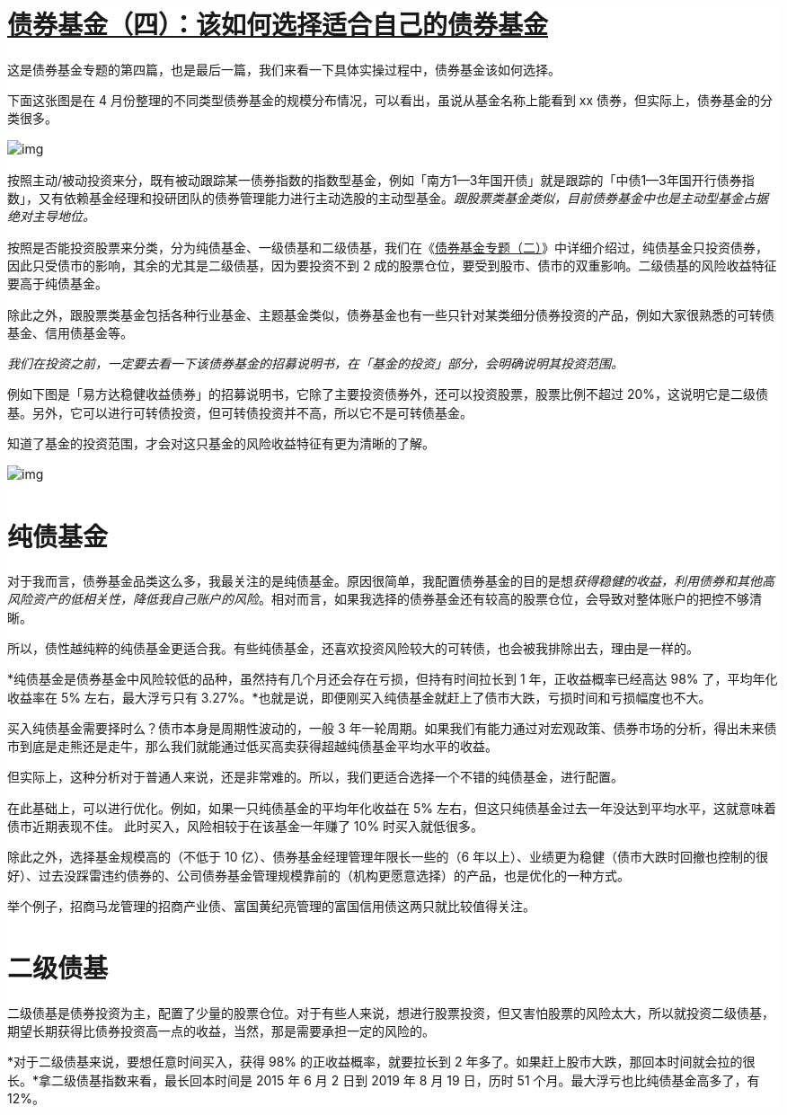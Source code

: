 # [债券基金（四）：该如何选择适合自己的债券基金](https://youzhiyouxing.cn/materials/1044)



这是债券基金专题的第四篇，也是最后一篇，我们来看一下具体实操过程中，债券基金该如何选择。

下面这张图是在 4 月份整理的不同类型债券基金的规模分布情况，可以看出，虽说从基金名称上能看到 xx 债券，但实际上，债券基金的分类很多。

![img](https://asset.youzhiyouxing.cn/image/2021/10/28/01FK33CVA8Y8JFE8FYRVERTS17.jpg?x-oss-process=image/resize,w_1280,limit_1)

按照主动/被动投资来分，既有被动跟踪某一债券指数的指数型基金，例如「南方1—3年国开债」就是跟踪的「中债1—3年国开行债券指数」，又有依赖基金经理和投研团队的债券管理能力进行主动选股的主动型基金。*跟股票类基金类似，目前债券基金中也是主动型基金占据绝对主导地位。*

按照是否能投资股票来分类，分为纯债基金、一级债基和二级债基，我们在《[债券基金专题（二）](https://youzhiyouxing.cn/n/materials/897)》中详细介绍过，纯债基金只投资债券，因此只受债市的影响，其余的尤其是二级债基，因为要投资不到 2 成的股票仓位，要受到股市、债市的双重影响。二级债基的风险收益特征要高于纯债基金。

除此之外，跟股票类基金包括各种行业基金、主题基金类似，债券基金也有一些只针对某类细分债券投资的产品，例如大家很熟悉的可转债基金、信用债基金等。

*我们在投资之前，一定要去看一下该债券基金的招募说明书，在「基金的投资」部分，会明确说明其投资范围。*

例如下图是「易方达稳健收益债券」的招募说明书，它除了主要投资债券外，还可以投资股票，股票比例不超过 20%，这说明它是二级债基。另外，它可以进行可转债投资，但可转债投资并不高，所以它不是可转债基金。

知道了基金的投资范围，才会对这只基金的风险收益特征有更为清晰的了解。

![img](https://asset.youzhiyouxing.cn/image/2021/10/28/01FK33K1YKWP3NH707SYYV7M4M.jpg?x-oss-process=image/resize,w_1280,limit_1)

# 纯债基金

对于我而言，债券基金品类这么多，我最关注的是纯债基金。原因很简单，我配置债券基金的目的是想*获得稳健的收益，利用债券和其他高风险资产的低相关性，降低我自己账户的风险*。相对而言，如果我选择的债券基金还有较高的股票仓位，会导致对整体账户的把控不够清晰。

所以，债性越纯粹的纯债基金更适合我。有些纯债基金，还喜欢投资风险较大的可转债，也会被我排除出去，理由是一样的。

*纯债基金是债券基金中风险较低的品种，虽然持有几个月还会存在亏损，但持有时间拉长到 1 年，正收益概率已经高达 98% 了，平均年化收益率在 5% 左右，最大浮亏只有 3.27%。*也就是说，即便刚买入纯债基金就赶上了债市大跌，亏损时间和亏损幅度也不大。

买入纯债基金需要择时么？债市本身是周期性波动的，一般 3 年一轮周期。如果我们有能力通过对宏观政策、债券市场的分析，得出未来债市到底是走熊还是走牛，那么我们就能通过低买高卖获得超越纯债基金平均水平的收益。

但实际上，这种分析对于普通人来说，还是非常难的。所以，我们更适合选择一个不错的纯债基金，进行配置。

在此基础上，可以进行优化。例如，如果一只纯债基金的平均年化收益在 5% 左右，但这只纯债基金过去一年没达到平均水平，这就意味着债市近期表现不佳。 此时买入，风险相较于在该基金一年赚了 10% 时买入就低很多。

除此之外，选择基金规模高的（不低于 10 亿）、债券基金经理管理年限长一些的（6 年以上）、业绩更为稳健（债市大跌时回撤也控制的很好）、过去没踩雷违约债券的、公司债券基金管理规模靠前的（机构更愿意选择）的产品，也是优化的一种方式。

举个例子，招商马龙管理的招商产业债、富国黄纪亮管理的富国信用债这两只就比较值得关注。

# 二级债基

二级债基是债券投资为主，配置了少量的股票仓位。对于有些人来说，想进行股票投资，但又害怕股票的风险太大，所以就投资二级债基，期望长期获得比债券投资高一点的收益，当然，那是需要承担一定的风险的。

*对于二级债基来说，要想任意时间买入，获得 98% 的正收益概率，就要拉长到 2 年多了。如果赶上股市大跌，那回本时间就会拉的很长。*拿二级债基指数来看，最长回本时间是 2015 年 6 月 2 日到 2019 年 8 月 19 日，历时 51 个月。最大浮亏也比纯债基金高多了，有 12%。

